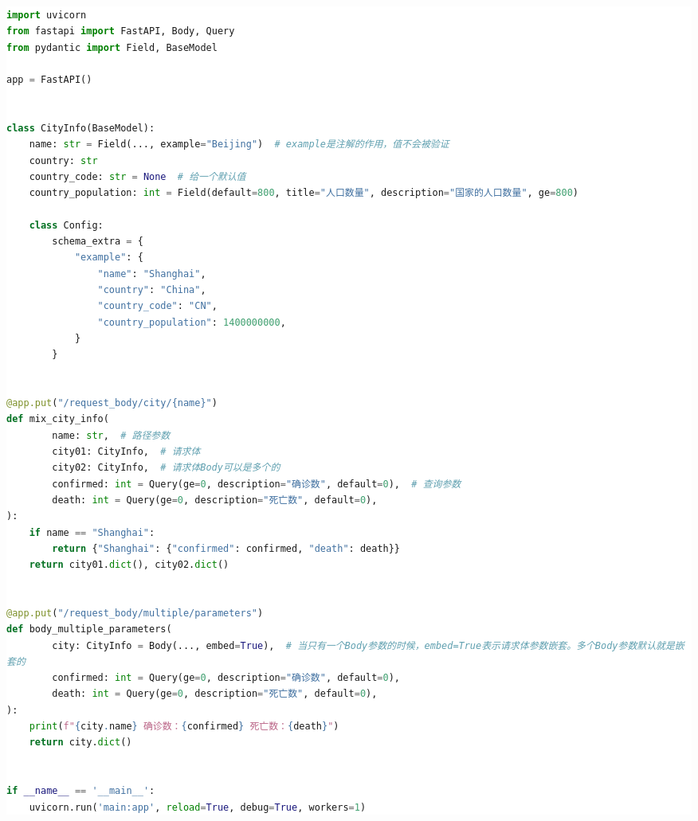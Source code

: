 ```python
import uvicorn
from fastapi import FastAPI, Body, Query
from pydantic import Field, BaseModel

app = FastAPI()


class CityInfo(BaseModel):
    name: str = Field(..., example="Beijing")  # example是注解的作用，值不会被验证
    country: str
    country_code: str = None  # 给一个默认值
    country_population: int = Field(default=800, title="人口数量", description="国家的人口数量", ge=800)

    class Config:
        schema_extra = {
            "example": {
                "name": "Shanghai",
                "country": "China",
                "country_code": "CN",
                "country_population": 1400000000,
            }
        }


@app.put("/request_body/city/{name}")
def mix_city_info(
        name: str,  # 路径参数
        city01: CityInfo,  # 请求体
        city02: CityInfo,  # 请求体Body可以是多个的
        confirmed: int = Query(ge=0, description="确诊数", default=0),  # 查询参数
        death: int = Query(ge=0, description="死亡数", default=0),
):
    if name == "Shanghai":
        return {"Shanghai": {"confirmed": confirmed, "death": death}}
    return city01.dict(), city02.dict()


@app.put("/request_body/multiple/parameters")
def body_multiple_parameters(
        city: CityInfo = Body(..., embed=True),  # 当只有一个Body参数的时候，embed=True表示请求体参数嵌套。多个Body参数默认就是嵌套的
        confirmed: int = Query(ge=0, description="确诊数", default=0),
        death: int = Query(ge=0, description="死亡数", default=0),
):
    print(f"{city.name} 确诊数：{confirmed} 死亡数：{death}")
    return city.dict()


if __name__ == '__main__':
    uvicorn.run('main:app', reload=True, debug=True, workers=1)
```
